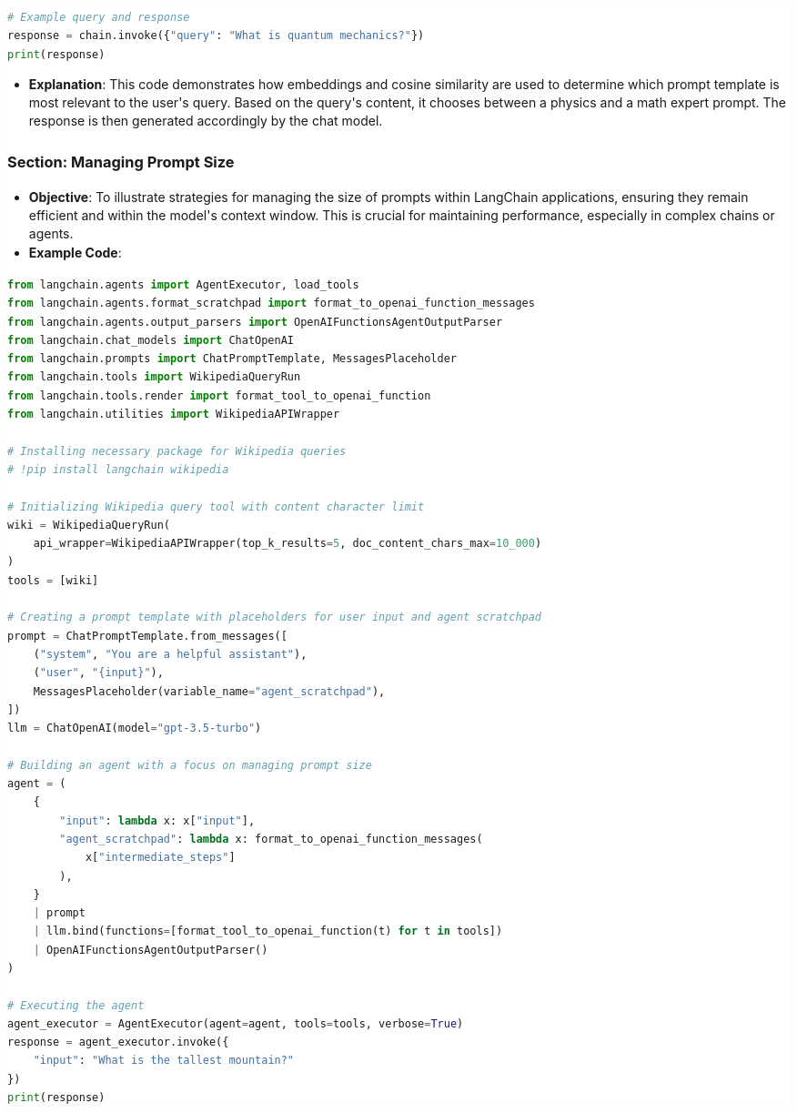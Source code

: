 ```python
# Example query and response
response = chain.invoke({"query": "What is quantum mechanics?"})
print(response)
```
- **Explanation**: This code demonstrates how embeddings and cosine similarity are used to determine which prompt template is most relevant to the user's query. Based on the query's content, it chooses between a physics and a math expert prompt. The response is then generated accordingly by the chat model.

### Section: Managing Prompt Size
- **Objective**: To illustrate strategies for managing the size of prompts within LangChain applications, ensuring they remain efficient and within the model's context window. This is crucial for maintaining performance, especially in complex chains or agents.
- **Example Code**:
```python
from langchain.agents import AgentExecutor, load_tools
from langchain.agents.format_scratchpad import format_to_openai_function_messages
from langchain.agents.output_parsers import OpenAIFunctionsAgentOutputParser
from langchain.chat_models import ChatOpenAI
from langchain.prompts import ChatPromptTemplate, MessagesPlaceholder
from langchain.tools import WikipediaQueryRun
from langchain.tools.render import format_tool_to_openai_function
from langchain.utilities import WikipediaAPIWrapper

# Installing necessary package for Wikipedia queries
# !pip install langchain wikipedia

# Initializing Wikipedia query tool with content character limit
wiki = WikipediaQueryRun(
    api_wrapper=WikipediaAPIWrapper(top_k_results=5, doc_content_chars_max=10_000)
)
tools = [wiki]

# Creating a prompt template with placeholders for user input and agent scratchpad
prompt = ChatPromptTemplate.from_messages([
    ("system", "You are a helpful assistant"),
    ("user", "{input}"),
    MessagesPlaceholder(variable_name="agent_scratchpad"),
])
llm = ChatOpenAI(model="gpt-3.5-turbo")

# Building an agent with a focus on managing prompt size
agent = (
    {
        "input": lambda x: x["input"],
        "agent_scratchpad": lambda x: format_to_openai_function_messages(
            x["intermediate_steps"]
        ),
    }
    | prompt
    | llm.bind(functions=[format_tool_to_openai_function(t) for t in tools])
    | OpenAIFunctionsAgentOutputParser()
)

# Executing the agent
agent_executor = AgentExecutor(agent=agent, tools=tools, verbose=True)
response = agent_executor.invoke({
    "input": "What is the tallest mountain?"
})
print(response)
```